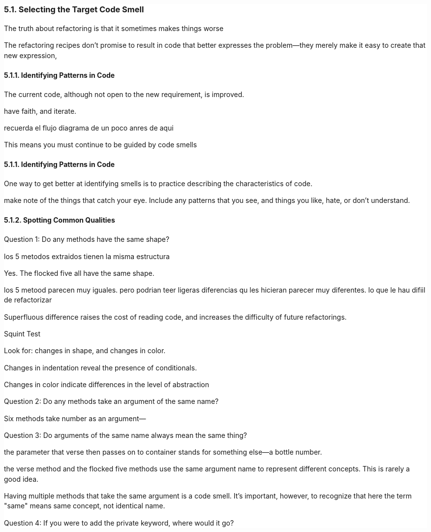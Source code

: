 ### 5.1. Selecting the Target Code Smell

The truth about refactoring is that it sometimes makes things worse

The refactoring recipes don’t promise to result in code that better expresses the problem—they merely make it easy to create that new expression,

#### 5.1.1. Identifying Patterns in Code

The current code, although not open to the new requirement, is improved.

have faith, and iterate.

recuerda el flujo diagrama de un poco anres de aqui

This means you must continue to be guided by code smells

#### 5.1.1. Identifying Patterns in Code

One way to get better at identifying smells is to practice describing the characteristics of code.

make note of the things that catch your eye. Include any patterns that you see, and things you like, hate, or don’t understand.

#### 5.1.2. Spotting Common Qualities

Question 1: Do any methods have the same shape?

los 5 metodos extraidos tienen la misma estructura

Yes. The flocked five all have the same shape.

los 5 metood parecen muy iguales. pero podrian teer ligeras diferencias qu les hicieran parecer muy diferentes. lo que le hau difiil de refactorizar

Superfluous difference raises the cost of reading code, and increases the difficulty of future refactorings.

Squint Test

Look for: changes in shape, and changes in color.

Changes in indentation reveal the presence of conditionals.

Changes in color indicate differences in the level of abstraction

Question 2: Do any methods take an argument of the same name?

Six methods take number as an argument—

Question 3: Do arguments of the same name always mean the same thing?

the parameter that verse then passes on to container stands for something else—a bottle number.

the verse method and the flocked five methods use the same argument name to represent different concepts. This is rarely a good idea.

Having multiple methods that take the same argument is a code smell. It’s important, however, to recognize that here the term "same" means same concept, not identical name.

Question 4: If you were to add the private keyword, where would it go?
